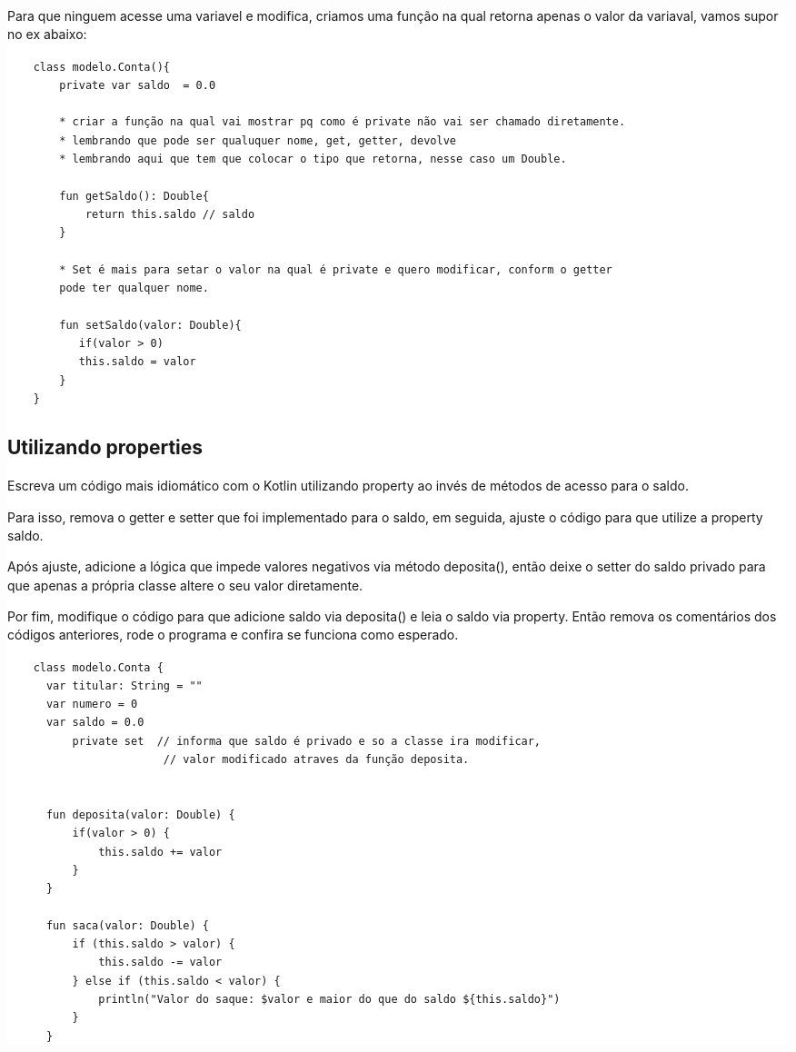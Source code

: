 Para que ninguem acesse uma variavel e modifica, criamos uma função na qual retorna apenas
o valor da variaval, vamos supor no ex abaixo:

        class modelo.Conta(){
            private var saldo  = 0.0
            
            * criar a função na qual vai mostrar pq como é private não vai ser chamado diretamente.
            * lembrando que pode ser qualuquer nome, get, getter, devolve
            * lembrando aqui que tem que colocar o tipo que retorna, nesse caso um Double.
            
            fun getSaldo(): Double{
                return this.saldo // saldo
            }
            
            * Set é mais para setar o valor na qual é private e quero modificar, conform o getter
            pode ter qualquer nome.

            fun setSaldo(valor: Double){
               if(valor > 0)
               this.saldo = valor
            }
        }

## Utilizando properties
Escreva um código mais idiomático com o Kotlin utilizando property ao invés de métodos de acesso para o saldo.

Para isso, remova o getter e setter que foi implementado para o saldo, em seguida, ajuste o código para que utilize
a property saldo.

Após ajuste, adicione a lógica que impede valores negativos via método deposita(), então deixe o setter do saldo
privado para que apenas a própria classe altere o seu valor diretamente.

Por fim, modifique o código para que adicione saldo via deposita() e leia o saldo via property. Então remova os
comentários dos códigos anteriores, rode o programa e confira se funciona como esperado.

        class modelo.Conta {
          var titular: String = ""
          var numero = 0
          var saldo = 0.0
              private set  // informa que saldo é privado e so a classe ira modificar, 
                            // valor modificado atraves da função deposita.
      
      
          fun deposita(valor: Double) {
              if(valor > 0) {
                  this.saldo += valor
              }
          }
      
          fun saca(valor: Double) {
              if (this.saldo > valor) {
                  this.saldo -= valor
              } else if (this.saldo < valor) {
                  println("Valor do saque: $valor e maior do que do saldo ${this.saldo}")
              }
          }
      